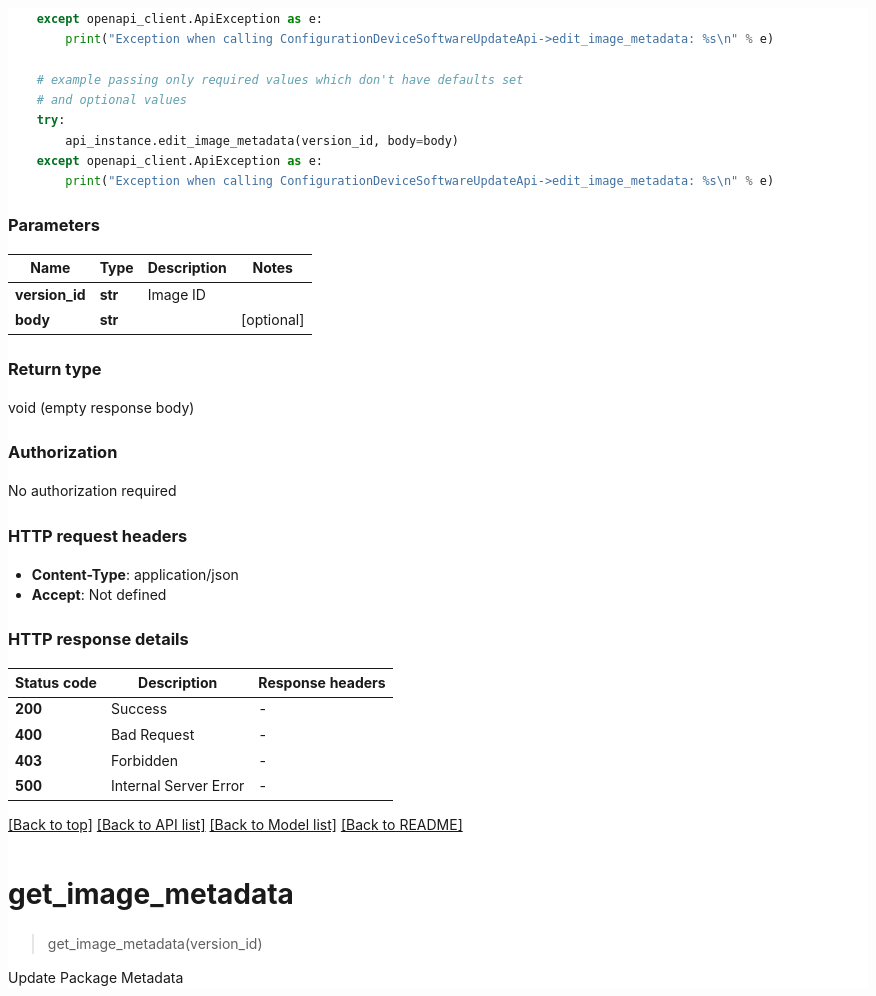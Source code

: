 ```python
    except openapi_client.ApiException as e:
        print("Exception when calling ConfigurationDeviceSoftwareUpdateApi->edit_image_metadata: %s\n" % e)

    # example passing only required values which don't have defaults set
    # and optional values
    try:
        api_instance.edit_image_metadata(version_id, body=body)
    except openapi_client.ApiException as e:
        print("Exception when calling ConfigurationDeviceSoftwareUpdateApi->edit_image_metadata: %s\n" % e)
```


### Parameters

Name | Type | Description  | Notes
------------- | ------------- | ------------- | -------------
 **version_id** | **str**| Image ID |
 **body** | **str**|  | [optional]

### Return type

void (empty response body)

### Authorization

No authorization required

### HTTP request headers

 - **Content-Type**: application/json
 - **Accept**: Not defined


### HTTP response details

| Status code | Description | Response headers |
|-------------|-------------|------------------|
**200** | Success |  -  |
**400** | Bad Request |  -  |
**403** | Forbidden |  -  |
**500** | Internal Server Error |  -  |

[[Back to top]](#) [[Back to API list]](../README.md#documentation-for-api-endpoints) [[Back to Model list]](../README.md#documentation-for-models) [[Back to README]](../README.md)

# **get_image_metadata**
> get_image_metadata(version_id)



Update Package Metadata
